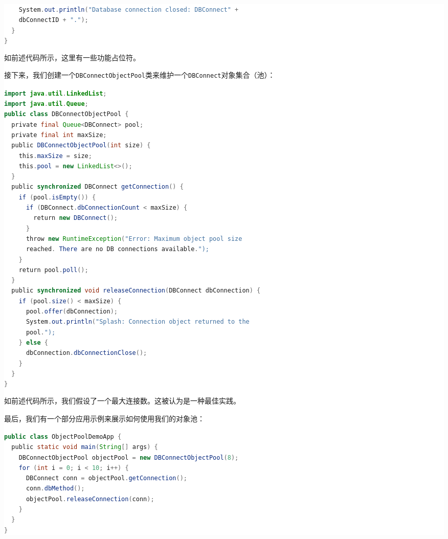 ```java
    System.out.println("Database connection closed: DBConnect" + 
    dbConnectID + ".");
  }
}
```

如前述代码所示，这里有一些功能占位符。

接下来，我们创建一个`DBConnectObjectPool`类来维护一个`DBConnect`对象集合（池）：

```java
import java.util.LinkedList;
import java.util.Queue;
public class DBConnectObjectPool {
  private final Queue<DBConnect> pool;
  private final int maxSize;
  public DBConnectObjectPool(int size) {
    this.maxSize = size;
    this.pool = new LinkedList<>();
  }
  public synchronized DBConnect getConnection() {
    if (pool.isEmpty()) {
      if (DBConnect.dbConnectionCount < maxSize) {
        return new DBConnect();
      }
      throw new RuntimeException("Error: Maximum object pool size 
      reached. There are no DB connections available.");
    }
    return pool.poll();
  }
  public synchronized void releaseConnection(DBConnect dbConnection) {
    if (pool.size() < maxSize) {
      pool.offer(dbConnection);
      System.out.println("Splash: Connection object returned to the 
      pool.");
    } else {
      dbConnection.dbConnectionClose();
    }
  }
}
```

如前述代码所示，我们假设了一个最大连接数。这被认为是一种最佳实践。

最后，我们有一个部分应用示例来展示如何使用我们的对象池：

```java
public class ObjectPoolDemoApp {
  public static void main(String[] args) {
    DBConnectObjectPool objectPool = new DBConnectObjectPool(8);
    for (int i = 0; i < 10; i++) {
      DBConnect conn = objectPool.getConnection();
      conn.dbMethod();
      objectPool.releaseConnection(conn);
    }
  }
}
```
